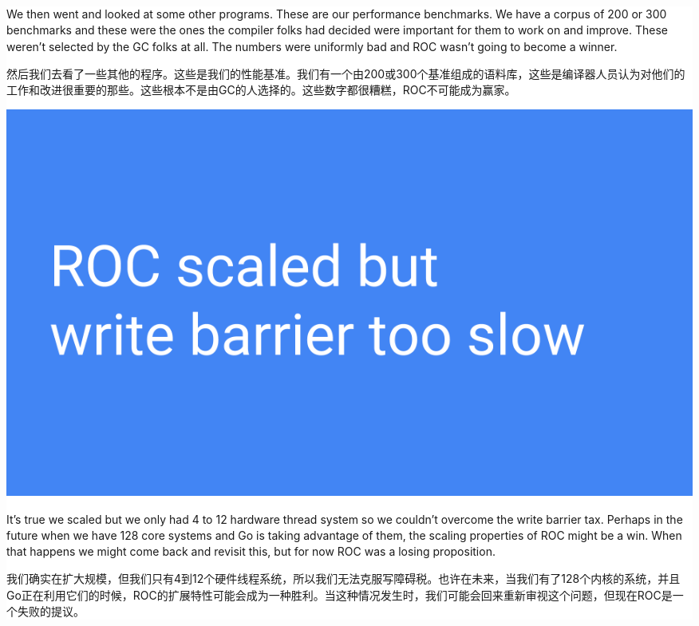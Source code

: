 We then went and looked at some other programs. These are our performance benchmarks. We have a corpus of 200 or 300 benchmarks and these were the ones the compiler folks had decided were important for them to work on and improve. These weren’t selected by the GC folks at all. The numbers were uniformly bad and ROC wasn’t going to become a winner.

然后我们去看了一些其他的程序。这些是我们的性能基准。我们有一个由200或300个基准组成的语料库，这些是编译器人员认为对他们的工作和改进很重要的那些。这些根本不是由GC的人选择的。这些数字都很糟糕，ROC不可能成为赢家。

![img](GettingToGoTheJourneyOfGosGarbageCollector_img/image44.png)

It’s true we scaled but we only had 4 to 12 hardware thread system so we couldn’t overcome the write barrier tax. Perhaps in the future when we have 128 core systems and Go is taking advantage of them, the scaling properties of ROC might be a win. When that happens we might come back and revisit this, but for now ROC was a losing proposition.

我们确实在扩大规模，但我们只有4到12个硬件线程系统，所以我们无法克服写障碍税。也许在未来，当我们有了128个内核的系统，并且Go正在利用它们的时候，ROC的扩展特性可能会成为一种胜利。当这种情况发生时，我们可能会回来重新审视这个问题，但现在ROC是一个失败的提议。
